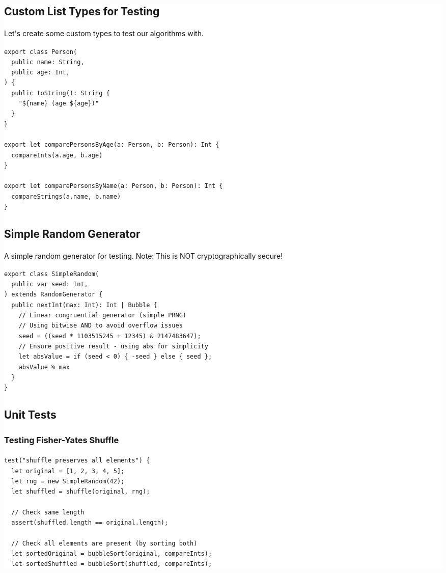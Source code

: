 ## Custom List Types for Testing

Let's create some custom types to test our algorithms with.

    export class Person(
      public name: String,
      public age: Int,
    ) {
      public toString(): String {
        "${name} (age ${age})"
      }
    }
    
    export let comparePersonsByAge(a: Person, b: Person): Int {
      compareInts(a.age, b.age)
    }
    
    export let comparePersonsByName(a: Person, b: Person): Int {
      compareStrings(a.name, b.name)
    }

## Simple Random Generator

A simple random generator for testing. Note: This is NOT cryptographically secure!

    export class SimpleRandom(
      public var seed: Int,
    ) extends RandomGenerator {
      public nextInt(max: Int): Int | Bubble {
        // Linear congruential generator (simple PRNG)
        // Using bitwise AND to avoid overflow issues
        seed = ((seed * 1103515245 + 12345) & 2147483647);
        // Ensure positive result - using abs for simplicity
        let absValue = if (seed < 0) { -seed } else { seed };
        absValue % max
      }
    }

## Unit Tests

### Testing Fisher-Yates Shuffle

    test("shuffle preserves all elements") {
      let original = [1, 2, 3, 4, 5];
      let rng = new SimpleRandom(42);
      let shuffled = shuffle(original, rng);
      
      // Check same length
      assert(shuffled.length == original.length);
      
      // Check all elements are present (by sorting both)
      let sortedOriginal = bubbleSort(original, compareInts);
      let sortedShuffled = bubbleSort(shuffled, compareInts);
      